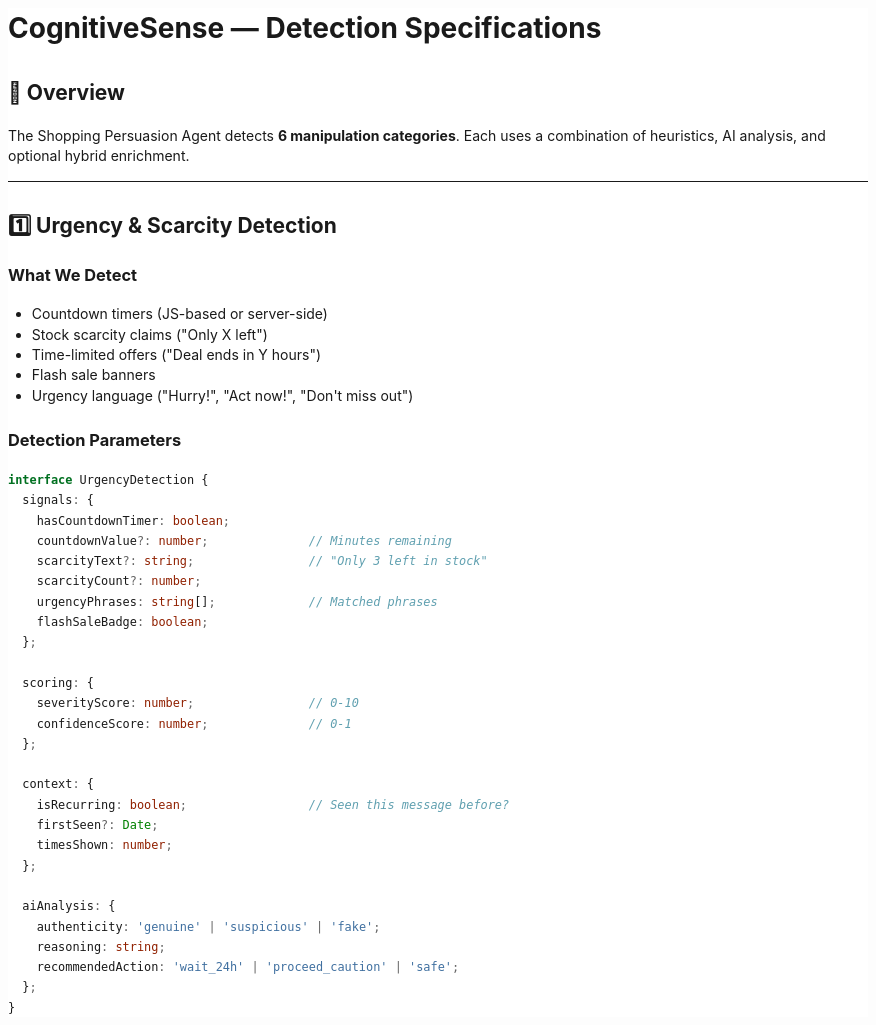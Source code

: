 # CognitiveSense — Detection Specifications

## 🎯 Overview

The Shopping Persuasion Agent detects **6 manipulation categories**. Each uses a combination of heuristics, AI analysis, and optional hybrid enrichment.

---

## 1️⃣ Urgency & Scarcity Detection

### What We Detect

- Countdown timers (JS-based or server-side)
- Stock scarcity claims ("Only X left")
- Time-limited offers ("Deal ends in Y hours")
- Flash sale banners
- Urgency language ("Hurry!", "Act now!", "Don't miss out")

### Detection Parameters

```typescript
interface UrgencyDetection {
  signals: {
    hasCountdownTimer: boolean;
    countdownValue?: number;              // Minutes remaining
    scarcityText?: string;                // "Only 3 left in stock"
    scarcityCount?: number;
    urgencyPhrases: string[];             // Matched phrases
    flashSaleBadge: boolean;
  };
  
  scoring: {
    severityScore: number;                // 0-10
    confidenceScore: number;              // 0-1
  };
  
  context: {
    isRecurring: boolean;                 // Seen this message before?
    firstSeen?: Date;
    timesShown: number;
  };
  
  aiAnalysis: {
    authenticity: 'genuine' | 'suspicious' | 'fake';
    reasoning: string;
    recommendedAction: 'wait_24h' | 'proceed_caution' | 'safe';
  };
}
```
